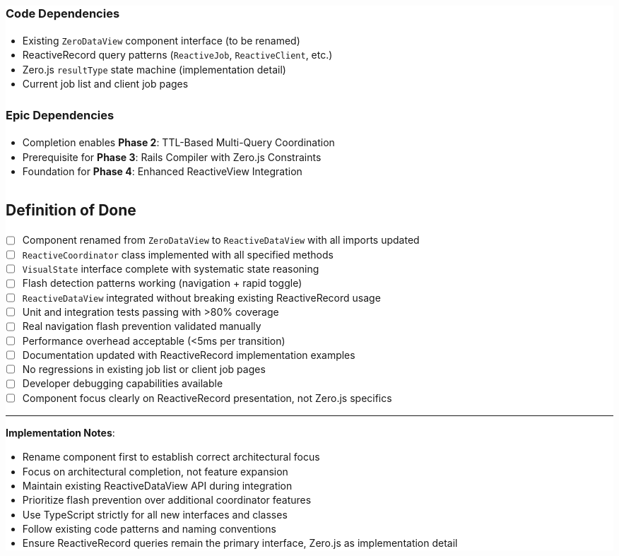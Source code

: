 ### **Code Dependencies**
- Existing `ZeroDataView` component interface (to be renamed)
- ReactiveRecord query patterns (`ReactiveJob`, `ReactiveClient`, etc.)
- Zero.js `resultType` state machine (implementation detail)
- Current job list and client job pages

### **Epic Dependencies**
- Completion enables **Phase 2**: TTL-Based Multi-Query Coordination
- Prerequisite for **Phase 3**: Rails Compiler with Zero.js Constraints
- Foundation for **Phase 4**: Enhanced ReactiveView Integration

## Definition of Done

- [ ] Component renamed from `ZeroDataView` to `ReactiveDataView` with all imports updated
- [ ] `ReactiveCoordinator` class implemented with all specified methods
- [ ] `VisualState` interface complete with systematic state reasoning  
- [ ] Flash detection patterns working (navigation + rapid toggle)
- [ ] `ReactiveDataView` integrated without breaking existing ReactiveRecord usage
- [ ] Unit and integration tests passing with >80% coverage
- [ ] Real navigation flash prevention validated manually
- [ ] Performance overhead acceptable (<5ms per transition)
- [ ] Documentation updated with ReactiveRecord implementation examples
- [ ] No regressions in existing job list or client job pages
- [ ] Developer debugging capabilities available
- [ ] Component focus clearly on ReactiveRecord presentation, not Zero.js specifics

---

**Implementation Notes**:
- Rename component first to establish correct architectural focus
- Focus on architectural completion, not feature expansion
- Maintain existing ReactiveDataView API during integration
- Prioritize flash prevention over additional coordinator features
- Use TypeScript strictly for all new interfaces and classes
- Follow existing code patterns and naming conventions
- Ensure ReactiveRecord queries remain the primary interface, Zero.js as implementation detail